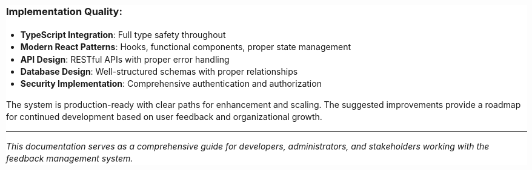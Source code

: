 ### Implementation Quality:

- **TypeScript Integration**: Full type safety throughout
- **Modern React Patterns**: Hooks, functional components, proper state management
- **API Design**: RESTful APIs with proper error handling
- **Database Design**: Well-structured schemas with proper relationships
- **Security Implementation**: Comprehensive authentication and authorization

The system is production-ready with clear paths for enhancement and scaling. The suggested improvements provide a roadmap for continued development based on user feedback and organizational growth.

---

_This documentation serves as a comprehensive guide for developers, administrators, and stakeholders working with the feedback management system._
